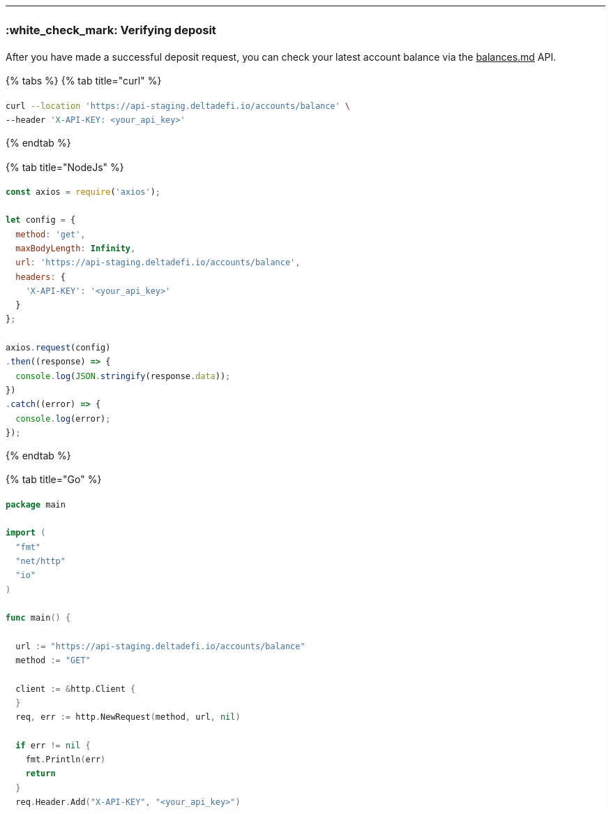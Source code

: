 ***

### :white\_check\_mark: Verifying deposit

After you have made a successful deposit request, you can check your latest account balance via the [balances.md](../api-documentation/account/balances.md "mention") API.

{% tabs %}
{% tab title="curl" %}
```sh
curl --location 'https://api-staging.deltadefi.io/accounts/balance' \
--header 'X-API-KEY: <your_api_key>'
```


{% endtab %}

{% tab title="NodeJs" %}
```javascript
const axios = require('axios');

let config = {
  method: 'get',
  maxBodyLength: Infinity,
  url: 'https://api-staging.deltadefi.io/accounts/balance',
  headers: { 
    'X-API-KEY': '<your_api_key>'
  }
};

axios.request(config)
.then((response) => {
  console.log(JSON.stringify(response.data));
})
.catch((error) => {
  console.log(error);
});

```


{% endtab %}

{% tab title="Go" %}
```go
package main

import (
  "fmt"
  "net/http"
  "io"
)

func main() {

  url := "https://api-staging.deltadefi.io/accounts/balance"
  method := "GET"

  client := &http.Client {
  }
  req, err := http.NewRequest(method, url, nil)

  if err != nil {
    fmt.Println(err)
    return
  }
  req.Header.Add("X-API-KEY", "<your_api_key>")

```
